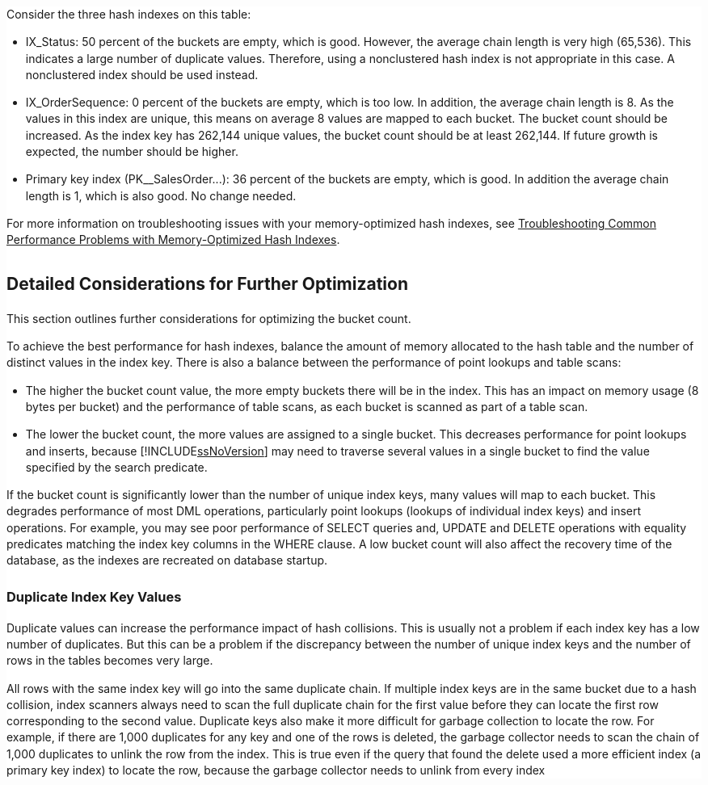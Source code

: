  Consider the three hash indexes on this table:  
  
-   IX_Status: 50 percent of the buckets are empty, which is good. However, the average chain length is very high (65,536). This indicates a large number of duplicate values. Therefore, using a nonclustered hash index is not appropriate in this case. A nonclustered index should be used instead.  
  
-   IX_OrderSequence: 0 percent of the buckets are empty, which is too low. In addition, the average chain length is 8. As the values in this index are unique, this means on average 8 values are mapped to each bucket. The bucket count should be increased. As the index key has 262,144 unique values, the bucket count should be at least 262,144. If future growth is expected, the number should be higher.  
  
-   Primary key index (PK__SalesOrder...): 36 percent of the buckets are empty, which is good. In addition the average chain length is 1, which is also good. No change needed.  
  
 For more information on troubleshooting issues with your memory-optimized hash indexes, see [Troubleshooting Common Performance Problems with Memory-Optimized Hash Indexes](../../2014/database-engine/troubleshooting-common-performance-problems-with-memory-optimized-hash-indexes.md).  
  
## Detailed Considerations for Further Optimization  
 This section outlines further considerations for optimizing the bucket count.  
  
 To achieve the best performance for hash indexes, balance the amount of memory allocated to the hash table and the number of distinct values in the index key. There is also a balance between the performance of point lookups and table scans:  
  
-   The higher the bucket count value, the more empty buckets there will be in the index. This has an impact on memory usage (8 bytes per bucket) and the performance of table scans, as each bucket is scanned as part of a table scan.  
  
-   The lower the bucket count, the more values are assigned to a single bucket. This decreases performance for point lookups and inserts, because [!INCLUDE[ssNoVersion](../includes/ssnoversion-md.md)] may need to traverse several values in a single bucket to find the value specified by the search predicate.  
  
 If the bucket count is significantly lower than the number of unique index keys, many values will map to each bucket. This degrades performance of most DML operations, particularly point lookups (lookups of individual index keys) and insert operations. For example, you may see poor performance of SELECT queries and, UPDATE and DELETE operations with equality predicates matching the index key columns in the WHERE clause. A low bucket count will also affect the recovery time of the database, as the indexes are recreated on database startup.  
  
### Duplicate Index Key Values  
 Duplicate values can increase the performance impact of hash collisions. This is usually not a problem if each index key has a low number of duplicates. But this can be a problem if the discrepancy between the number of unique index keys and the number of rows in the tables becomes very large.  
  
 All rows with the same index key will go into the same duplicate chain. If multiple index keys are in the same bucket due to a hash collision, index scanners always need to scan the full duplicate chain for the first value before they can locate the first row corresponding to the second value. Duplicate keys also make it more difficult for garbage collection to locate the row. For example, if there are 1,000 duplicates for any key and one of the rows is deleted, the garbage collector needs to scan the chain of 1,000 duplicates to unlink the row from the index. This is true even if the query that found the delete used a more efficient index (a primary key index) to locate the row, because the garbage collector needs to unlink from every index  
  